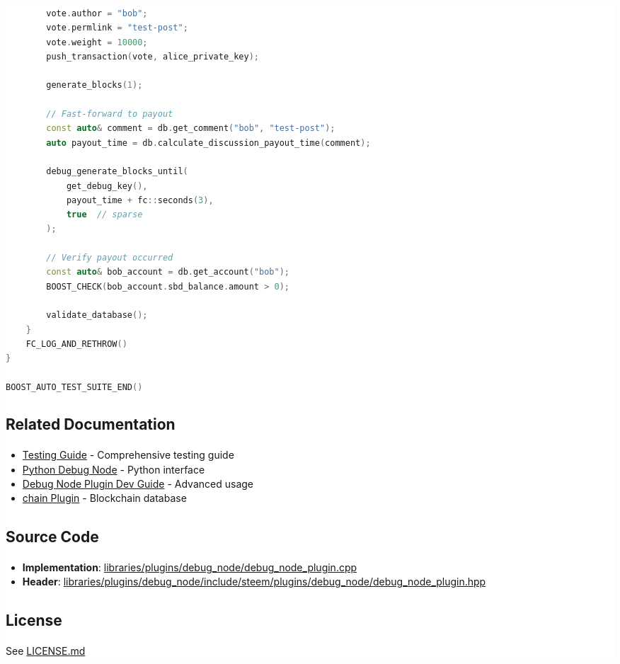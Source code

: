 ```cpp
        vote.author = "bob";
        vote.permlink = "test-post";
        vote.weight = 10000;
        push_transaction(vote, alice_private_key);

        generate_blocks(1);

        // Fast-forward to payout
        const auto& comment = db.get_comment("bob", "test-post");
        auto payout_time = db.calculate_discussion_payout_time(comment);

        debug_generate_blocks_until(
            get_debug_key(),
            payout_time + fc::seconds(3),
            true  // sparse
        );

        // Verify payout occurred
        const auto& bob_account = db.get_account("bob");
        BOOST_CHECK(bob_account.sbd_balance.amount > 0);

        validate_database();
    }
    FC_LOG_AND_RETHROW()
}

BOOST_AUTO_TEST_SUITE_END()
```

## Related Documentation

- [Testing Guide](../development/testing.md) - Comprehensive testing guide
- [Python Debug Node](../development/python-debug-node.md) - Python interface
- [Debug Node Plugin Dev Guide](../development/debug-node-plugin.md) - Advanced usage
- [chain Plugin](chain.md) - Blockchain database

## Source Code

- **Implementation**: [libraries/plugins/debug_node/debug_node_plugin.cpp](../../libraries/plugins/debug_node/debug_node_plugin.cpp)
- **Header**: [libraries/plugins/debug_node/include/steem/plugins/debug_node/debug_node_plugin.hpp](../../libraries/plugins/debug_node/include/steem/plugins/debug_node/debug_node_plugin.hpp)

## License

See [LICENSE.md](../../LICENSE.md)
